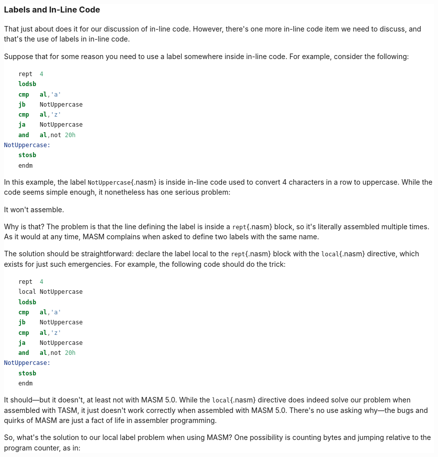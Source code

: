 ### Labels and In-Line Code

That just about does it for our discussion of in-line code. However, there's one more in-line code item we need to discuss, and that's the use of labels in in-line code.

Suppose that for some reason you need to use a label somewhere inside in-line code. For example, consider the following:

```nasm
    rept  4
    lodsb
    cmp   al,'a'
    jb    NotUppercase
    cmp   al,'z'
    ja    NotUppercase
    and   al,not 20h
NotUppercase:
    stosb
    endm
```

In this example, the label `NotUppercase`{.nasm} is inside in-line code used to convert 4 characters in a row to uppercase. While the code seems simple enough, it nonetheless has one serious problem:

It won't assemble.

Why is that? The problem is that the line defining the label is inside a `rept`{.nasm} block, so it's literally assembled multiple times. As it would at any time, MASM complains when asked to define two labels with the same name.

The solution should be straightforward: declare the label local to the `rept`{.nasm} block with the `local`{.nasm} directive, which exists for just such emergencies. For example, the following code should do the trick:

```nasm
    rept  4
    local NotUppercase
    lodsb
    cmp   al,'a'
    jb    NotUppercase
    cmp   al,'z'
    ja    NotUppercase
    and   al,not 20h
NotUppercase:
    stosb
    endm
```

It should—but it doesn't, at least not with MASM 5.0. While the `local`{.nasm} directive does indeed solve our problem when assembled with TASM, it just doesn't work correctly when assembled with MASM 5.0. There's no use asking why—the bugs and quirks of MASM are just a fact of life in assembler programming.

So, what's the solution to our local label problem when using MASM? One possibility is counting bytes and jumping relative to the program counter, as in:
